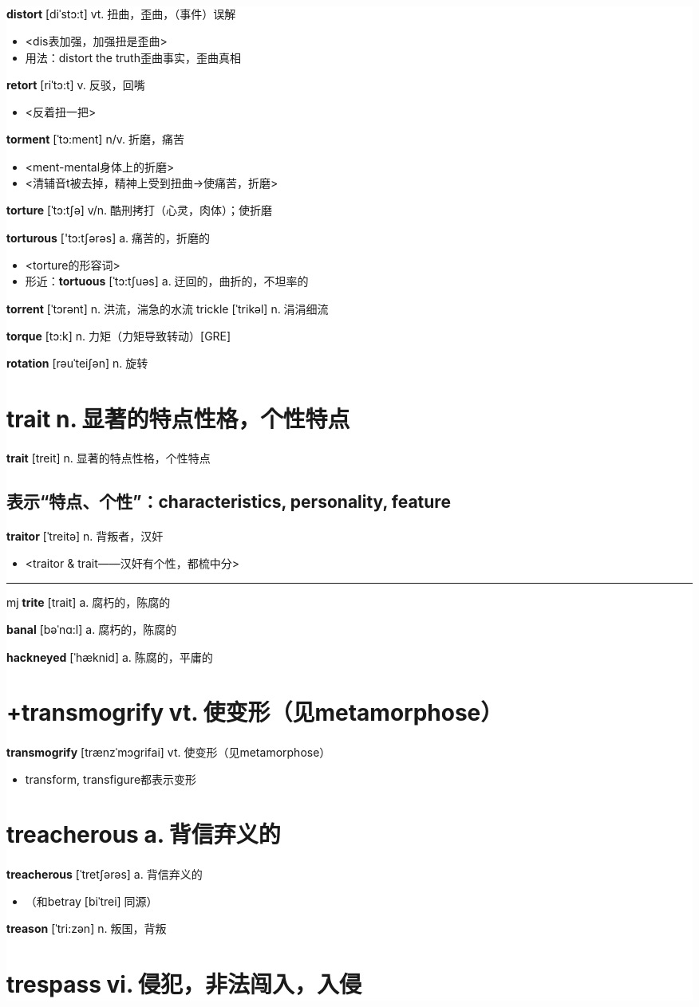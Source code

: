 **distort**  [diˈstɔ:t] vt. 扭曲，歪曲，（事件）误解
-  <dis表加强，加强扭是歪曲>
-  用法：distort the truth歪曲事实，歪曲真相

**retort**  [riˈtɔ:t] v. 反驳，回嘴 
-  <反着扭一把>

**torment**  [ˈtɔ:ment] n/v. 折磨，痛苦
-  <ment-mental身体上的折磨>
-  <清辅音t被去掉，精神上受到扭曲→使痛苦，折磨>

**torture**  [ˈtɔ:tʃə] v/n. 酷刑拷打（心灵，肉体）；使折磨

**torturous**  ['tɔ:tʃәrәs] a. 痛苦的，折磨的 
-  <torture的形容词>
-  形近：**tortuous** [ˈtɔ:tʃuəs] a. 迂回的，曲折的，不坦率的

**torrent**  [ˈtɔrənt] n. 洪流，湍急的水流  trickle [ˈtrikəl] n. 涓涓细流

**torque**  [tɔ:k] n. 力矩（力矩导致转动）[GRE]

**rotation**  [rəuˈteiʃən] n. 旋转

# trait n. 显著的特点性格，个性特点

**trait**  [treit] n. 显著的特点性格，个性特点

## 表示“特点、个性”：characteristics, personality, feature

**traitor**  [ˈtreitə] n. 背叛者，汉奸
-  <traitor & trait——汉奸有个性，都梳中分>

---
mj
**trite**  [trait] a. 腐朽的，陈腐的

**banal**  [bəˈnɑ:l] a. 腐朽的，陈腐的

**hackneyed**  [ˈhæknid] a. 陈腐的，平庸的

# +transmogrify vt. 使变形（见metamorphose）

**transmogrify**  [trænzˈmɔgrifai] vt. 使变形（见metamorphose）
-  transform, transfigure都表示变形

# treacherous a. 背信弃义的

**treacherous**  [ˈtretʃərəs] a. 背信弃义的
-  （和betray [biˈtrei] 同源）

**treason**  [ˈtri:zən] n. 叛国，背叛

# trespass vi. 侵犯，非法闯入，入侵
